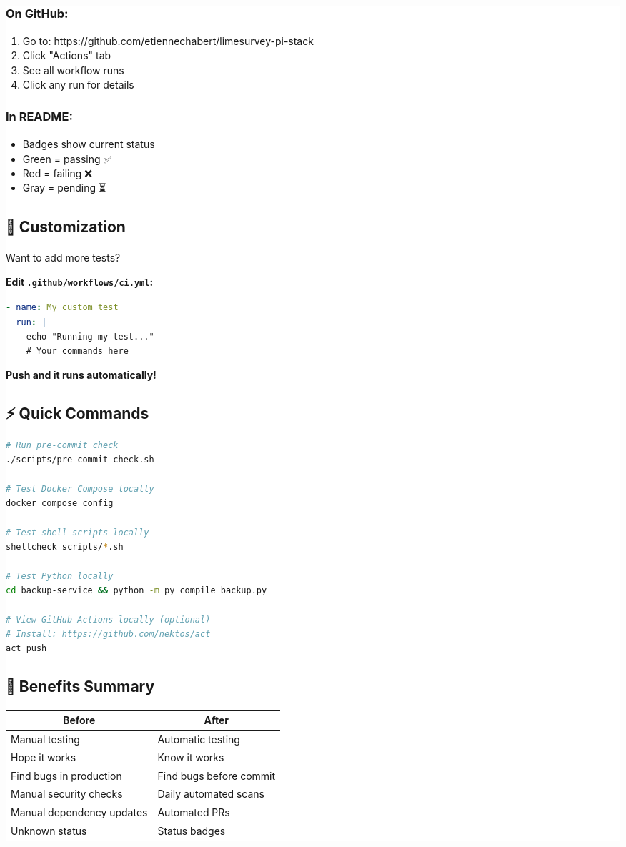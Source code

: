 ### On GitHub:
1. Go to: https://github.com/etiennechabert/limesurvey-pi-stack
2. Click "Actions" tab
3. See all workflow runs
4. Click any run for details

### In README:
- Badges show current status
- Green = passing ✅
- Red = failing ❌
- Gray = pending ⏳

## 🔧 Customization

Want to add more tests?

**Edit `.github/workflows/ci.yml`:**
```yaml
- name: My custom test
  run: |
    echo "Running my test..."
    # Your commands here
```

**Push and it runs automatically!**

## ⚡ Quick Commands

```bash
# Run pre-commit check
./scripts/pre-commit-check.sh

# Test Docker Compose locally
docker compose config

# Test shell scripts locally
shellcheck scripts/*.sh

# Test Python locally
cd backup-service && python -m py_compile backup.py

# View GitHub Actions locally (optional)
# Install: https://github.com/nektos/act
act push
```

## 🎉 Benefits Summary

| Before | After |
|--------|-------|
| Manual testing | Automatic testing |
| Hope it works | Know it works |
| Find bugs in production | Find bugs before commit |
| Manual security checks | Daily automated scans |
| Manual dependency updates | Automated PRs |
| Unknown status | Status badges |
